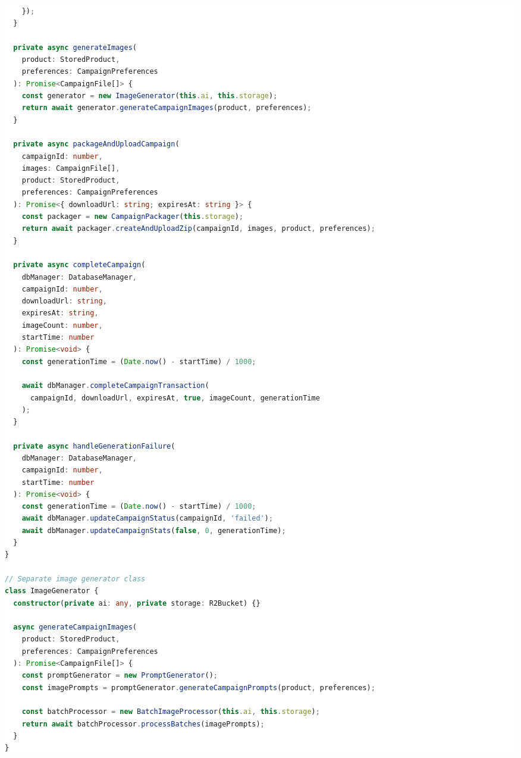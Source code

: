 ```typescript
    });
  }

  private async generateImages(
    product: StoredProduct,
    preferences: CampaignPreferences
  ): Promise<CampaignFile[]> {
    const generator = new ImageGenerator(this.ai, this.storage);
    return await generator.generateCampaignImages(product, preferences);
  }

  private async packageAndUploadCampaign(
    campaignId: number,
    images: CampaignFile[],
    product: StoredProduct,
    preferences: CampaignPreferences
  ): Promise<{ downloadUrl: string; expiresAt: string }> {
    const packager = new CampaignPackager(this.storage);
    return await packager.createAndUploadZip(campaignId, images, product, preferences);
  }

  private async completeCampaign(
    dbManager: DatabaseManager,
    campaignId: number,
    downloadUrl: string,
    expiresAt: string,
    imageCount: number,
    startTime: number
  ): Promise<void> {
    const generationTime = (Date.now() - startTime) / 1000;

    await dbManager.completeCampaignTransaction(
      campaignId, downloadUrl, expiresAt, true, imageCount, generationTime
    );
  }

  private async handleGenerationFailure(
    dbManager: DatabaseManager,
    campaignId: number,
    startTime: number
  ): Promise<void> {
    const generationTime = (Date.now() - startTime) / 1000;
    await dbManager.updateCampaignStatus(campaignId, 'failed');
    await dbManager.updateCampaignStats(false, 0, generationTime);
  }
}

// Separate image generator class
class ImageGenerator {
  constructor(private ai: any, private storage: R2Bucket) {}

  async generateCampaignImages(
    product: StoredProduct,
    preferences: CampaignPreferences
  ): Promise<CampaignFile[]> {
    const promptGenerator = new PromptGenerator();
    const imagePrompts = promptGenerator.generateCampaignPrompts(product, preferences);

    const batchProcessor = new BatchImageProcessor(this.ai, this.storage);
    return await batchProcessor.processBatches(imagePrompts);
  }
}

```